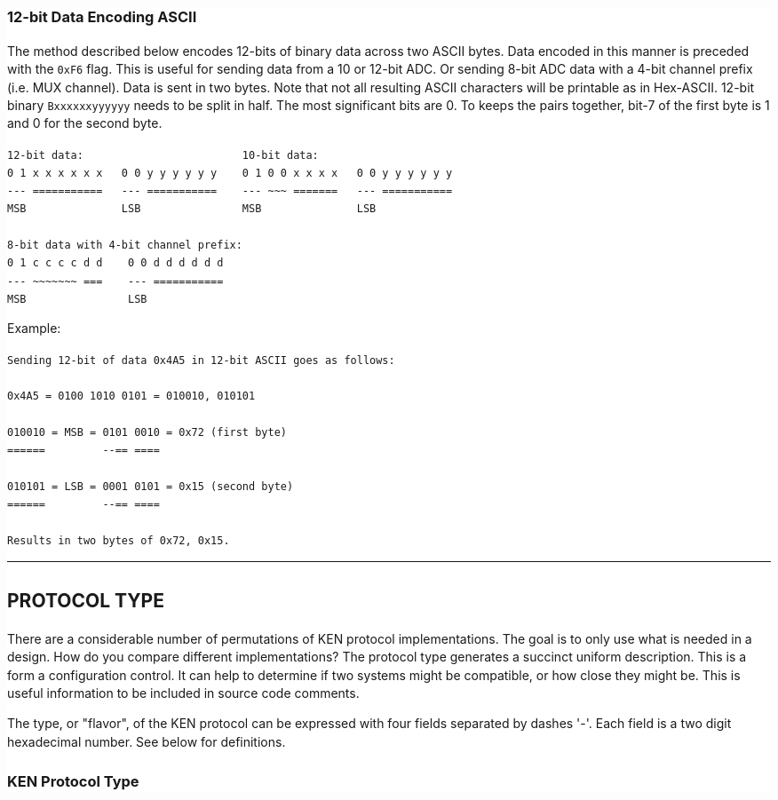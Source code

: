 
<div style="page-break-after: always;"></div>

### 12-bit Data Encoding ASCII

The method described below encodes 12-bits of binary data across two ASCII 
bytes. Data encoded in this manner is preceded with the `0xF6` flag. This 
is useful for sending data from a 10 or 12-bit ADC. Or sending 8-bit ADC 
data with a 4-bit channel prefix (i.e. MUX channel). Data is sent in two 
bytes. Note that not all resulting ASCII characters will be printable as 
in Hex-ASCII. 12-bit binary `Bxxxxxxyyyyyy` needs to be split in half. The 
most significant bits are 0. To keeps the pairs together, bit-7 of the first 
byte is 1 and 0 for the second byte.

    12-bit data:                         10-bit data:
    0 1 x x x x x x   0 0 y y y y y y    0 1 0 0 x x x x   0 0 y y y y y y
    --- ===========   --- ===========    --- ~~~ =======   --- ===========
    MSB               LSB                MSB               LSB
    
    8-bit data with 4-bit channel prefix:
    0 1 c c c c d d    0 0 d d d d d d
    --- ~~~~~~~ ===    --- ===========
    MSB                LSB
    
Example:

    Sending 12-bit of data 0x4A5 in 12-bit ASCII goes as follows:
    
    0x4A5 = 0100 1010 0101 = 010010, 010101  
    
    010010 = MSB = 0101 0010 = 0x72 (first byte)  
    ======         --== ====  
    
    010101 = LSB = 0001 0101 = 0x15 (second byte)  
    ======         --== ====  
    
    Results in two bytes of 0x72, 0x15.

<div style="page-break-after: always;"></div>

--------------------------------------------------------------------------

## PROTOCOL TYPE

There are a considerable number of permutations of KEN protocol 
implementations. The goal is to only use what is needed in a design. How 
do you compare different implementations? The protocol type generates a
succinct uniform description. This is a form a configuration control. It 
can help to determine if two systems might be compatible, or how close 
they might be. This is useful information to be included in source code
comments.

The type, or "flavor", of the KEN protocol can be expressed with four 
fields separated by dashes '-'. Each field is a two digit hexadecimal 
number. See below for definitions. 

### KEN Protocol Type
